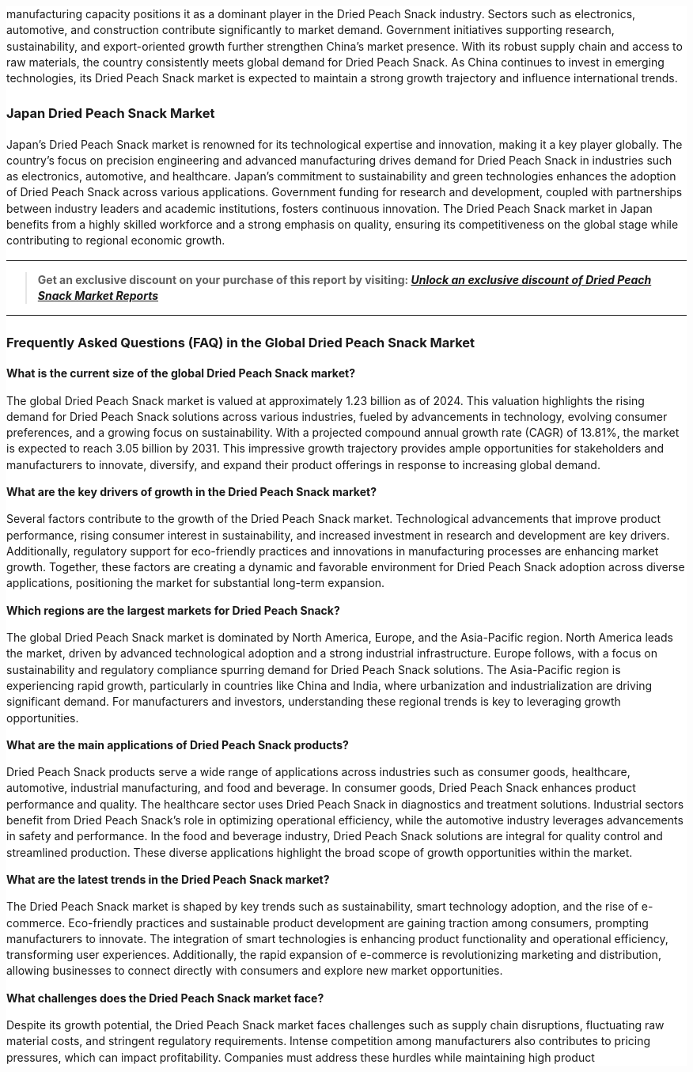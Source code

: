 manufacturing capacity positions it as a dominant player in the Dried Peach Snack industry. Sectors such as electronics, automotive, and construction contribute significantly to market demand. Government initiatives supporting research, sustainability, and export-oriented growth further strengthen China&rsquo;s market presence. With its robust supply chain and access to raw materials, the country consistently meets global demand for Dried Peach Snack. As China continues to invest in emerging technologies, its Dried Peach Snack market is expected to maintain a strong growth trajectory and influence international trends.</p><h3>Japan Dried Peach Snack Market</h3><p>Japan&rsquo;s Dried Peach Snack market is renowned for its technological expertise and innovation, making it a key player globally. The country&rsquo;s focus on precision engineering and advanced manufacturing drives demand for Dried Peach Snack in industries such as electronics, automotive, and healthcare. Japan&rsquo;s commitment to sustainability and green technologies enhances the adoption of Dried Peach Snack across various applications. Government funding for research and development, coupled with partnerships between industry leaders and academic institutions, fosters continuous innovation. The Dried Peach Snack market in Japan benefits from a highly skilled workforce and a strong emphasis on quality, ensuring its competitiveness on the global stage while contributing to regional economic growth.</p><hr /><blockquote><p><strong>Get an exclusive discount on your purchase of this report by visiting: <em><a href="://marketresearchpulse.com/ask-for-discount/126543?utm_source=Github&amp;utm_medium=019">Unlock an exclusive discount of Dried Peach Snack Market Reports</a></em>&nbsp;</strong></p></blockquote><hr /><h3>Frequently Asked Questions (FAQ) in the Global Dried Peach Snack Market</h3><p><strong>What is the current size of the global Dried Peach Snack market?</strong></p><p>The global Dried Peach Snack market is valued at approximately 1.23 billion as of 2024. This valuation highlights the rising demand for Dried Peach Snack solutions across various industries, fueled by advancements in technology, evolving consumer preferences, and a growing focus on sustainability. With a projected compound annual growth rate (CAGR) of 13.81%, the market is expected to reach 3.05 billion by 2031. This impressive growth trajectory provides ample opportunities for stakeholders and manufacturers to innovate, diversify, and expand their product offerings in response to increasing global demand.</p><p><strong>What are the key drivers of growth in the Dried Peach Snack market?</strong></p><p>Several factors contribute to the growth of the Dried Peach Snack market. Technological advancements that improve product performance, rising consumer interest in sustainability, and increased investment in research and development are key drivers. Additionally, regulatory support for eco-friendly practices and innovations in manufacturing processes are enhancing market growth. Together, these factors are creating a dynamic and favorable environment for Dried Peach Snack adoption across diverse applications, positioning the market for substantial long-term expansion.</p><p><strong>Which regions are the largest markets for Dried Peach Snack?</strong></p><p>The global Dried Peach Snack market is dominated by North America, Europe, and the Asia-Pacific region. North America leads the market, driven by advanced technological adoption and a strong industrial infrastructure. Europe follows, with a focus on sustainability and regulatory compliance spurring demand for Dried Peach Snack solutions. The Asia-Pacific region is experiencing rapid growth, particularly in countries like China and India, where urbanization and industrialization are driving significant demand. For manufacturers and investors, understanding these regional trends is key to leveraging growth opportunities.</p><p><strong>What are the main applications of Dried Peach Snack products?</strong></p><p>Dried Peach Snack products serve a wide range of applications across industries such as consumer goods, healthcare, automotive, industrial manufacturing, and food and beverage. In consumer goods, Dried Peach Snack enhances product performance and quality. The healthcare sector uses Dried Peach Snack in diagnostics and treatment solutions. Industrial sectors benefit from Dried Peach Snack&rsquo;s role in optimizing operational efficiency, while the automotive industry leverages advancements in safety and performance. In the food and beverage industry, Dried Peach Snack solutions are integral for quality control and streamlined production. These diverse applications highlight the broad scope of growth opportunities within the market.</p><p><strong>What are the latest trends in the Dried Peach Snack market?</strong></p><p>The Dried Peach Snack market is shaped by key trends such as sustainability, smart technology adoption, and the rise of e-commerce. Eco-friendly practices and sustainable product development are gaining traction among consumers, prompting manufacturers to innovate. The integration of smart technologies is enhancing product functionality and operational efficiency, transforming user experiences. Additionally, the rapid expansion of e-commerce is revolutionizing marketing and distribution, allowing businesses to connect directly with consumers and explore new market opportunities.</p><p><strong>What challenges does the Dried Peach Snack market face?</strong></p><p>Despite its growth potential, the Dried Peach Snack market faces challenges such as supply chain disruptions, fluctuating raw material costs, and stringent regulatory requirements. Intense competition among manufacturers also contributes to pricing pressures, which can impact profitability. Companies must address these hurdles while maintaining high product